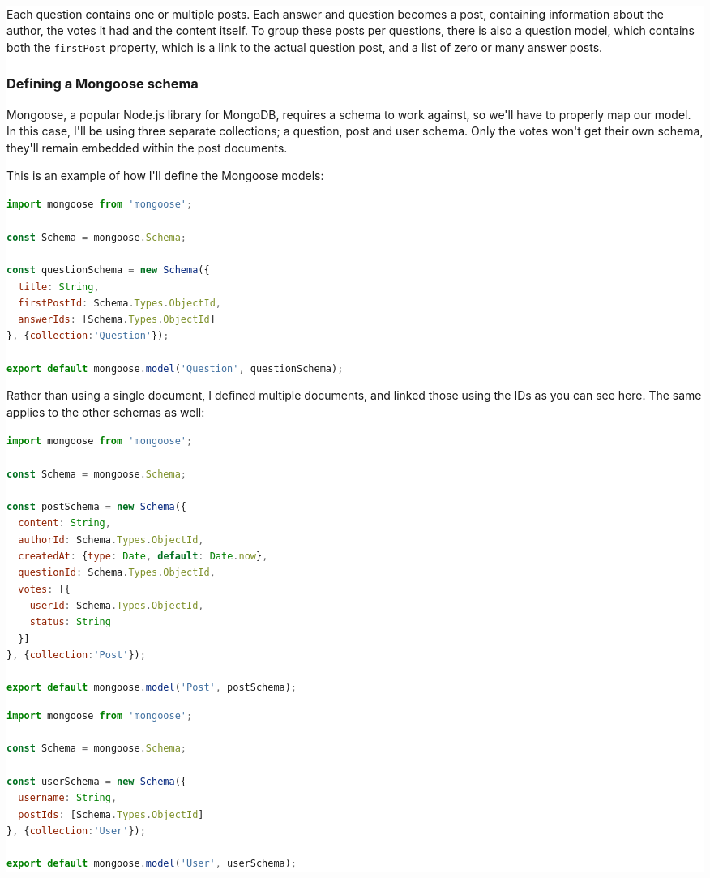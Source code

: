 Each question contains one or multiple posts. Each answer and question becomes a post, containing information about the author, the votes it had and the content itself. To group these posts per questions, there is also a question model, which contains both the `firstPost` property, which is a link to the actual question post, and a list of zero or many answer posts.

### Defining a Mongoose schema

Mongoose, a popular Node.js library for MongoDB, requires a schema to work against, so we'll have to properly map our model. In this case, I'll be using three separate collections; a question, post and user schema. Only the votes won't get their own schema, they'll remain embedded within the post documents.

This is an example of how I'll define the Mongoose models:

```javascript
import mongoose from 'mongoose';

const Schema = mongoose.Schema;

const questionSchema = new Schema({
  title: String,
  firstPostId: Schema.Types.ObjectId,
  answerIds: [Schema.Types.ObjectId]
}, {collection:'Question'});

export default mongoose.model('Question', questionSchema);
```

Rather than using a single document, I defined multiple documents, and linked those using the IDs as you can see here. The same applies to the other schemas as well:

```javascript
import mongoose from 'mongoose';

const Schema = mongoose.Schema;

const postSchema = new Schema({
  content: String,
  authorId: Schema.Types.ObjectId,
  createdAt: {type: Date, default: Date.now},
  questionId: Schema.Types.ObjectId,
  votes: [{
    userId: Schema.Types.ObjectId,
    status: String
  }]
}, {collection:'Post'});

export default mongoose.model('Post', postSchema);
```

```javascript
import mongoose from 'mongoose';

const Schema = mongoose.Schema;

const userSchema = new Schema({
  username: String,
  postIds: [Schema.Types.ObjectId]
}, {collection:'User'});

export default mongoose.model('User', userSchema);
```
